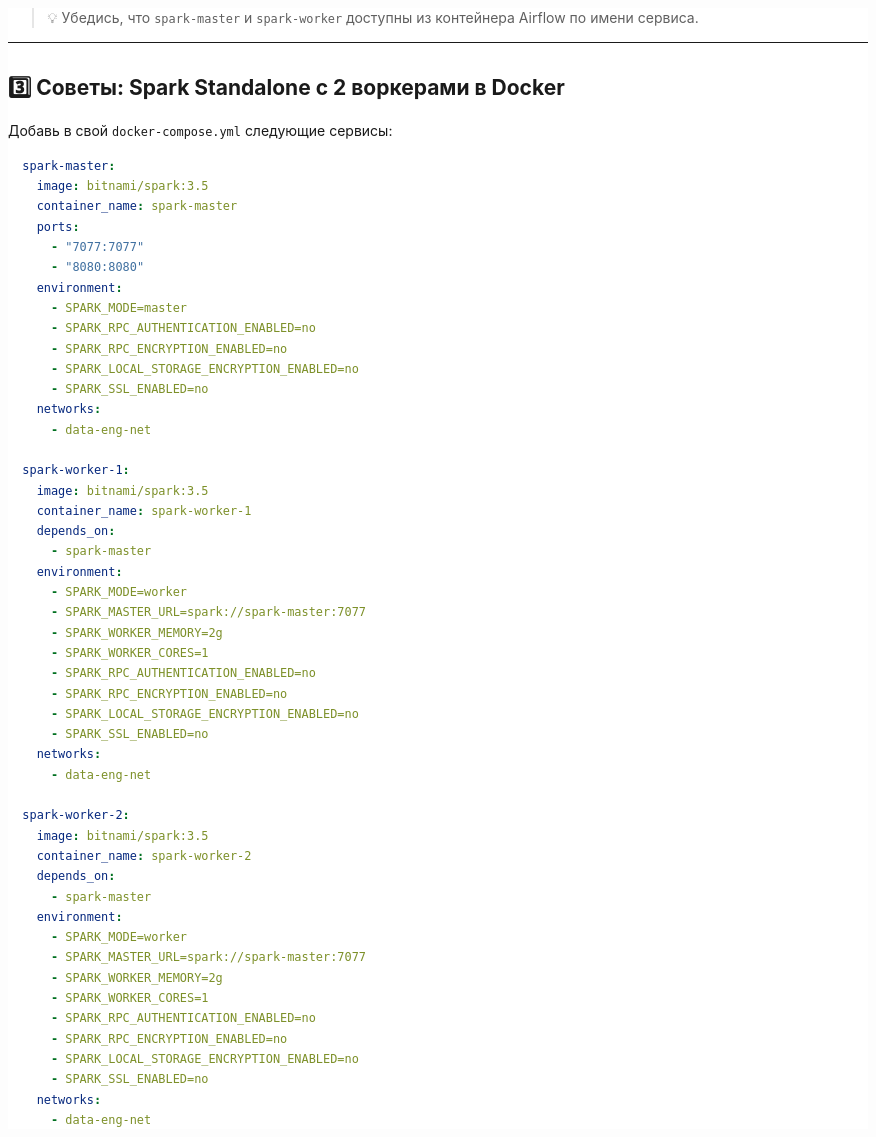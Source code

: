 > 💡 Убедись, что `spark-master` и `spark-worker` доступны из контейнера Airflow по имени сервиса.

---

## 3️⃣ **Советы: Spark Standalone с 2 воркерами в Docker**

Добавь в свой `docker-compose.yml` следующие сервисы:

```yaml
  spark-master:
    image: bitnami/spark:3.5
    container_name: spark-master
    ports:
      - "7077:7077"
      - "8080:8080"
    environment:
      - SPARK_MODE=master
      - SPARK_RPC_AUTHENTICATION_ENABLED=no
      - SPARK_RPC_ENCRYPTION_ENABLED=no
      - SPARK_LOCAL_STORAGE_ENCRYPTION_ENABLED=no
      - SPARK_SSL_ENABLED=no
    networks:
      - data-eng-net

  spark-worker-1:
    image: bitnami/spark:3.5
    container_name: spark-worker-1
    depends_on:
      - spark-master
    environment:
      - SPARK_MODE=worker
      - SPARK_MASTER_URL=spark://spark-master:7077
      - SPARK_WORKER_MEMORY=2g
      - SPARK_WORKER_CORES=1
      - SPARK_RPC_AUTHENTICATION_ENABLED=no
      - SPARK_RPC_ENCRYPTION_ENABLED=no
      - SPARK_LOCAL_STORAGE_ENCRYPTION_ENABLED=no
      - SPARK_SSL_ENABLED=no
    networks:
      - data-eng-net

  spark-worker-2:
    image: bitnami/spark:3.5
    container_name: spark-worker-2
    depends_on:
      - spark-master
    environment:
      - SPARK_MODE=worker
      - SPARK_MASTER_URL=spark://spark-master:7077
      - SPARK_WORKER_MEMORY=2g
      - SPARK_WORKER_CORES=1
      - SPARK_RPC_AUTHENTICATION_ENABLED=no
      - SPARK_RPC_ENCRYPTION_ENABLED=no
      - SPARK_LOCAL_STORAGE_ENCRYPTION_ENABLED=no
      - SPARK_SSL_ENABLED=no
    networks:
      - data-eng-net
```
